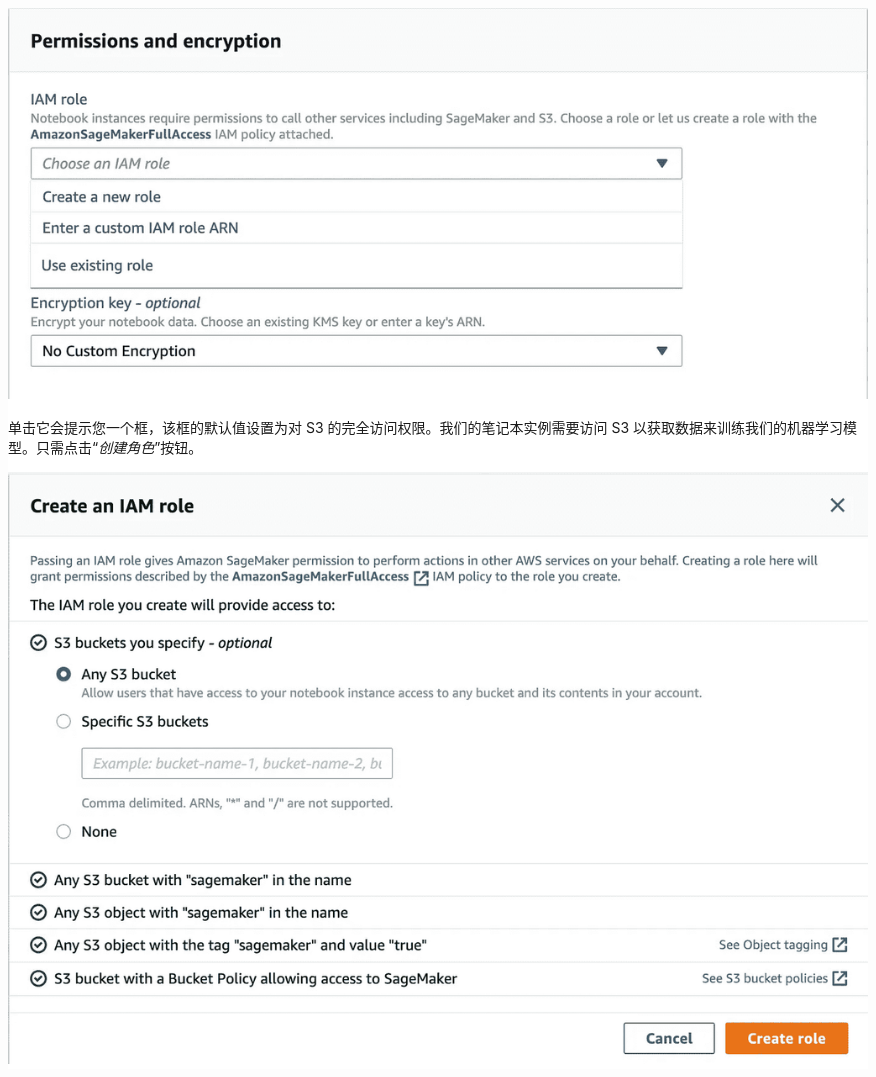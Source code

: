 ![](img/a68afa5089db926cbc2a8d31dcb53f03.png)

单击它会提示您一个框，该框的默认值设置为对 S3 的完全访问权限。我们的笔记本实例需要访问 S3 以获取数据来训练我们的机器学习模型。只需点击“*创建角色*”按钮。

![](img/2159cf6a72bf320ff160fdf8b4500a20.png)
